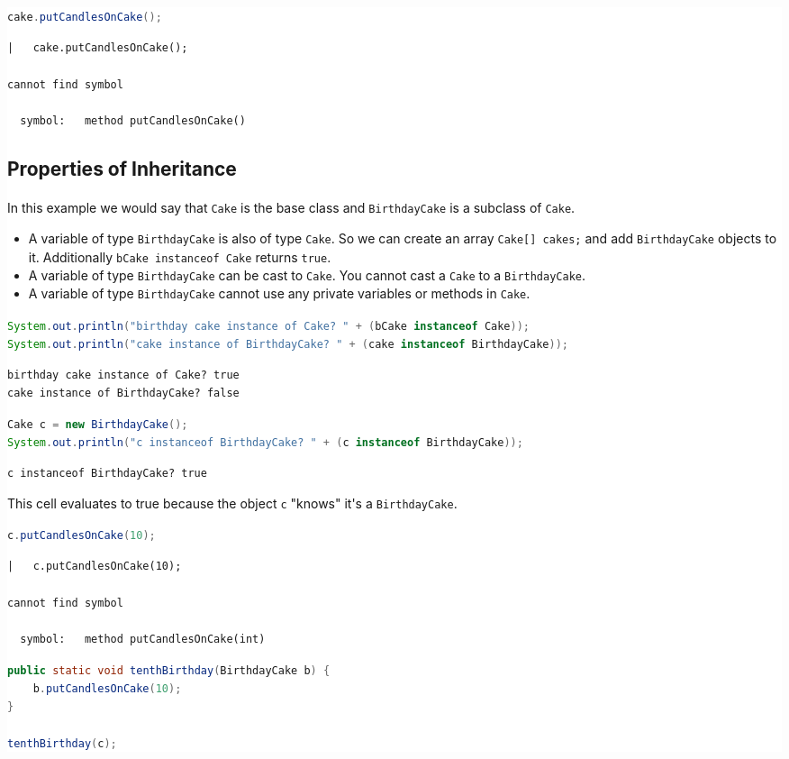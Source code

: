 
```Java
cake.putCandlesOnCake();
```


    |   cake.putCandlesOnCake();

    cannot find symbol

      symbol:   method putCandlesOnCake()




## Properties of Inheritance

In this example we would say that `Cake` is the base class and `BirthdayCake` is a subclass of `Cake`.
- A variable of type `BirthdayCake` is also of type `Cake`. So we can create an array `Cake[] cakes;` and add `BirthdayCake` objects to it. Additionally `bCake instanceof Cake` returns `true`.
- A variable of type `BirthdayCake` can be cast to `Cake`. You cannot cast a `Cake` to a `BirthdayCake`.
- A variable of type `BirthdayCake` cannot use any private variables or methods in `Cake`.


```Java
System.out.println("birthday cake instance of Cake? " + (bCake instanceof Cake));
System.out.println("cake instance of BirthdayCake? " + (cake instanceof BirthdayCake));
```

    birthday cake instance of Cake? true
    cake instance of BirthdayCake? false



```Java
Cake c = new BirthdayCake();
System.out.println("c instanceof BirthdayCake? " + (c instanceof BirthdayCake));
```

    c instanceof BirthdayCake? true


This cell evaluates to true because the object `c` "knows" it's a `BirthdayCake`.


```Java
c.putCandlesOnCake(10);
```


    |   c.putCandlesOnCake(10);

    cannot find symbol

      symbol:   method putCandlesOnCake(int)





```Java
public static void tenthBirthday(BirthdayCake b) {
    b.putCandlesOnCake(10);
}

tenthBirthday(c);
```
